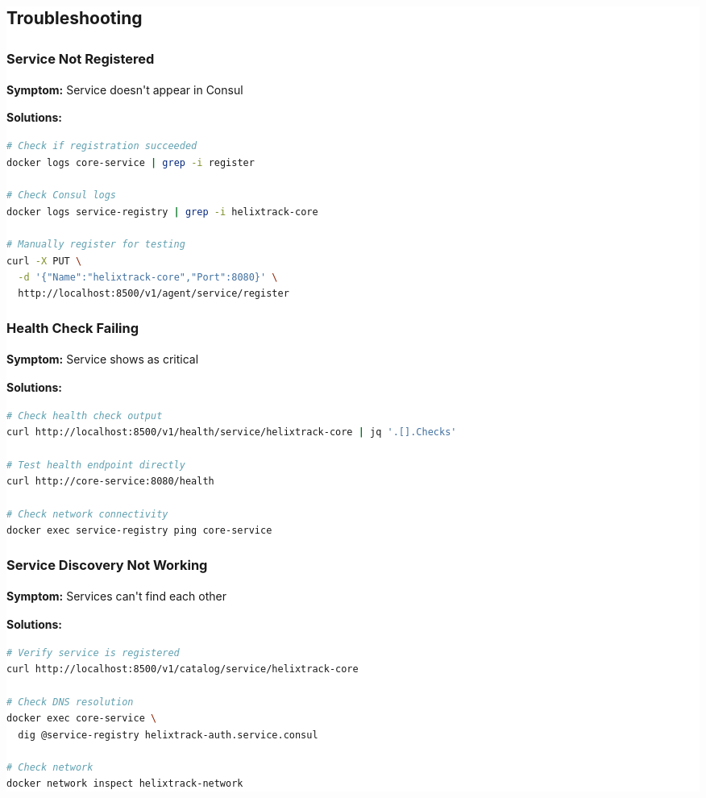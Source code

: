 ## Troubleshooting

### Service Not Registered

**Symptom:** Service doesn't appear in Consul

**Solutions:**

```bash
# Check if registration succeeded
docker logs core-service | grep -i register

# Check Consul logs
docker logs service-registry | grep -i helixtrack-core

# Manually register for testing
curl -X PUT \
  -d '{"Name":"helixtrack-core","Port":8080}' \
  http://localhost:8500/v1/agent/service/register
```

### Health Check Failing

**Symptom:** Service shows as critical

**Solutions:**

```bash
# Check health check output
curl http://localhost:8500/v1/health/service/helixtrack-core | jq '.[].Checks'

# Test health endpoint directly
curl http://core-service:8080/health

# Check network connectivity
docker exec service-registry ping core-service
```

### Service Discovery Not Working

**Symptom:** Services can't find each other

**Solutions:**

```bash
# Verify service is registered
curl http://localhost:8500/v1/catalog/service/helixtrack-core

# Check DNS resolution
docker exec core-service \
  dig @service-registry helixtrack-auth.service.consul

# Check network
docker network inspect helixtrack-network
```
